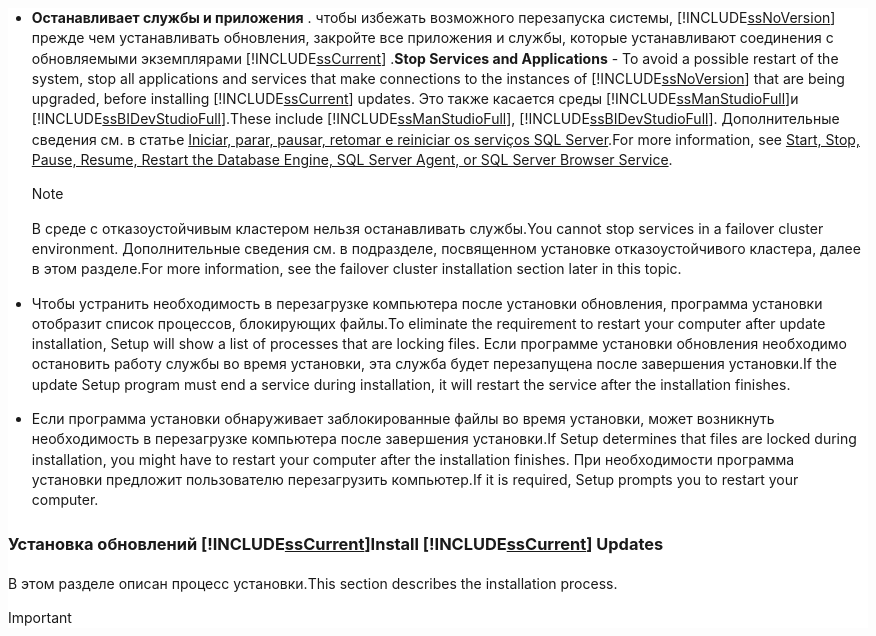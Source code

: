 -   <span data-ttu-id="2f4a1-149">**Останавливает службы и приложения** . чтобы избежать возможного перезапуска системы, [!INCLUDE[ssNoVersion](../../includes/ssnoversion-md.md)] прежде чем устанавливать обновления, закройте все приложения и службы, которые устанавливают соединения с обновляемыми экземплярами [!INCLUDE[ssCurrent](../../includes/sscurrent-md.md)] .</span><span class="sxs-lookup"><span data-stu-id="2f4a1-149">**Stop Services and Applications** - To avoid a possible restart of the system, stop all applications and services that make connections to the instances of [!INCLUDE[ssNoVersion](../../includes/ssnoversion-md.md)] that are being upgraded, before installing [!INCLUDE[ssCurrent](../../includes/sscurrent-md.md)] updates.</span></span> <span data-ttu-id="2f4a1-150">Это также касается среды [!INCLUDE[ssManStudioFull](../../includes/ssmanstudiofull-md.md)]и [!INCLUDE[ssBIDevStudioFull](../../includes/ssbidevstudiofull-md.md)].</span><span class="sxs-lookup"><span data-stu-id="2f4a1-150">These include [!INCLUDE[ssManStudioFull](../../includes/ssmanstudiofull-md.md)], [!INCLUDE[ssBIDevStudioFull](../../includes/ssbidevstudiofull-md.md)].</span></span> <span data-ttu-id="2f4a1-151">Дополнительные сведения см. в статье [Iniciar, parar, pausar, retomar e reiniciar os serviços SQL Server](../../database-engine/configure-windows/start-stop-pause-resume-restart-sql-server-services.md).</span><span class="sxs-lookup"><span data-stu-id="2f4a1-151">For more information, see [Start, Stop, Pause, Resume, Restart the Database Engine, SQL Server Agent, or SQL Server Browser Service](../../database-engine/configure-windows/start-stop-pause-resume-restart-sql-server-services.md).</span></span>  
  
    > [!NOTE]  
    >  <span data-ttu-id="2f4a1-152">В среде с отказоустойчивым кластером нельзя останавливать службы.</span><span class="sxs-lookup"><span data-stu-id="2f4a1-152">You cannot stop services in a failover cluster environment.</span></span> <span data-ttu-id="2f4a1-153">Дополнительные сведения см. в подразделе, посвященном установке отказоустойчивого кластера, далее в этом разделе.</span><span class="sxs-lookup"><span data-stu-id="2f4a1-153">For more information, see the failover cluster installation section later in this topic.</span></span>  
  
-   <span data-ttu-id="2f4a1-154">Чтобы устранить необходимость в перезагрузке компьютера после установки обновления, программа установки отобразит список процессов, блокирующих файлы.</span><span class="sxs-lookup"><span data-stu-id="2f4a1-154">To eliminate the requirement to restart your computer after update installation, Setup will show a list of processes that are locking files.</span></span> <span data-ttu-id="2f4a1-155">Если программе установки обновления необходимо остановить работу службы во время установки, эта служба будет перезапущена после завершения установки.</span><span class="sxs-lookup"><span data-stu-id="2f4a1-155">If the update Setup program must end a service during installation, it will restart the service after the installation finishes.</span></span>  
  
-   <span data-ttu-id="2f4a1-156">Если программа установки обнаруживает заблокированные файлы во время установки, может возникнуть необходимость в перезагрузке компьютера после завершения установки.</span><span class="sxs-lookup"><span data-stu-id="2f4a1-156">If Setup determines that files are locked during installation, you might have to restart your computer after the installation finishes.</span></span> <span data-ttu-id="2f4a1-157">При необходимости программа установки предложит пользователю перезагрузить компьютер.</span><span class="sxs-lookup"><span data-stu-id="2f4a1-157">If it is required, Setup prompts you to restart your computer.</span></span>  
  
### <a name="install-sscurrent-updates"></a><span data-ttu-id="2f4a1-158">Установка обновлений [!INCLUDE[ssCurrent](../../includes/sscurrent-md.md)]</span><span class="sxs-lookup"><span data-stu-id="2f4a1-158">Install [!INCLUDE[ssCurrent](../../includes/sscurrent-md.md)] Updates</span></span>  
 <span data-ttu-id="2f4a1-159">В этом разделе описан процесс установки.</span><span class="sxs-lookup"><span data-stu-id="2f4a1-159">This section describes the installation process.</span></span>  
  
> [!IMPORTANT]  